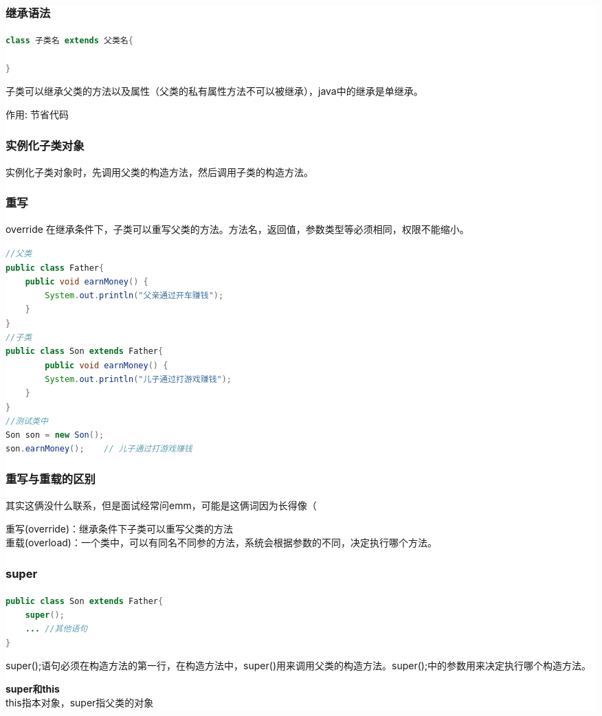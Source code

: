 ### 继承语法
```java
class 子类名 extends 父类名{

}
```

子类可以继承父类的方法以及属性（父类的私有属性方法不可以被继承），java中的继承是单继承。  

作用: 节省代码

### 实例化子类对象
实例化子类对象时，先调用父类的构造方法，然后调用子类的构造方法。

### 重写
override
在继承条件下，子类可以重写父类的方法。方法名，返回值，参数类型等必须相同，权限不能缩小。  

```java
//父类
public class Father{
	public void earnMoney() {
		System.out.println("父亲通过开车赚钱");
	}
}
//子类
public class Son extends Father{
		public void earnMoney() {
		System.out.println("儿子通过打游戏赚钱");
	}
}
//测试类中
Son son = new Son();
son.earnMoney();	// 儿子通过打游戏赚钱
```

### 重写与重载的区别
其实这俩没什么联系，但是面试经常问emm，可能是这俩词因为长得像（  

重写(override)：继承条件下子类可以重写父类的方法  
重载(overload)：一个类中，可以有同名不同参的方法，系统会根据参数的不同，决定执行哪个方法。

### super
```java
public class Son extends Father{
	super();	
	... //其他语句
}
```

super();语句必须在构造方法的第一行，在构造方法中，super()用来调用父类的构造方法。super();中的参数用来决定执行哪个构造方法。  

**super和this**  
this指本对象，super指父类的对象
